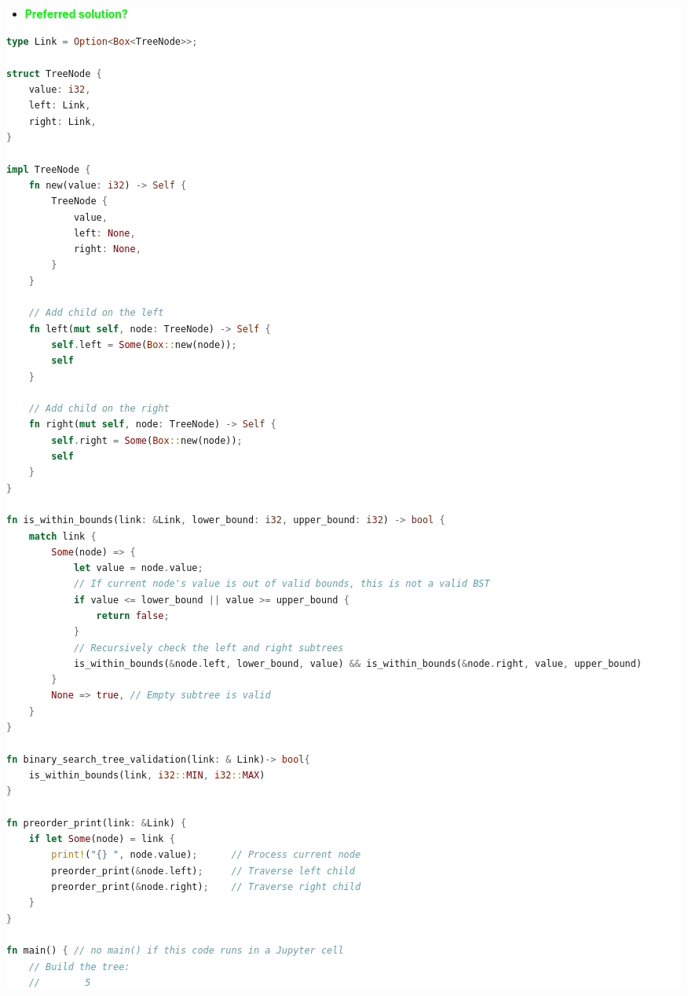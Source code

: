* <span style="color:lime"><b>Preferred solution?</b></span> 


```rust
type Link = Option<Box<TreeNode>>;

struct TreeNode {
    value: i32,
    left: Link,
    right: Link,
}

impl TreeNode {
    fn new(value: i32) -> Self {
        TreeNode {
            value,
            left: None,
            right: None,
        }
    }

    // Add child on the left
    fn left(mut self, node: TreeNode) -> Self {
        self.left = Some(Box::new(node));
        self
    }

    // Add child on the right
    fn right(mut self, node: TreeNode) -> Self {
        self.right = Some(Box::new(node));
        self
    }
}

fn is_within_bounds(link: &Link, lower_bound: i32, upper_bound: i32) -> bool {
    match link {
        Some(node) => {
            let value = node.value;
            // If current node's value is out of valid bounds, this is not a valid BST
            if value <= lower_bound || value >= upper_bound {
                return false;
            }
            // Recursively check the left and right subtrees
            is_within_bounds(&node.left, lower_bound, value) && is_within_bounds(&node.right, value, upper_bound)
        }
        None => true, // Empty subtree is valid
    }
}

fn binary_search_tree_validation(link: & Link)-> bool{
    is_within_bounds(link, i32::MIN, i32::MAX)
}

fn preorder_print(link: &Link) {
    if let Some(node) = link {
        print!("{} ", node.value);      // Process current node
        preorder_print(&node.left);     // Traverse left child
        preorder_print(&node.right);    // Traverse right child
    }
}

fn main() { // no main() if this code runs in a Jupyter cell 
    // Build the tree:
    //        5
```